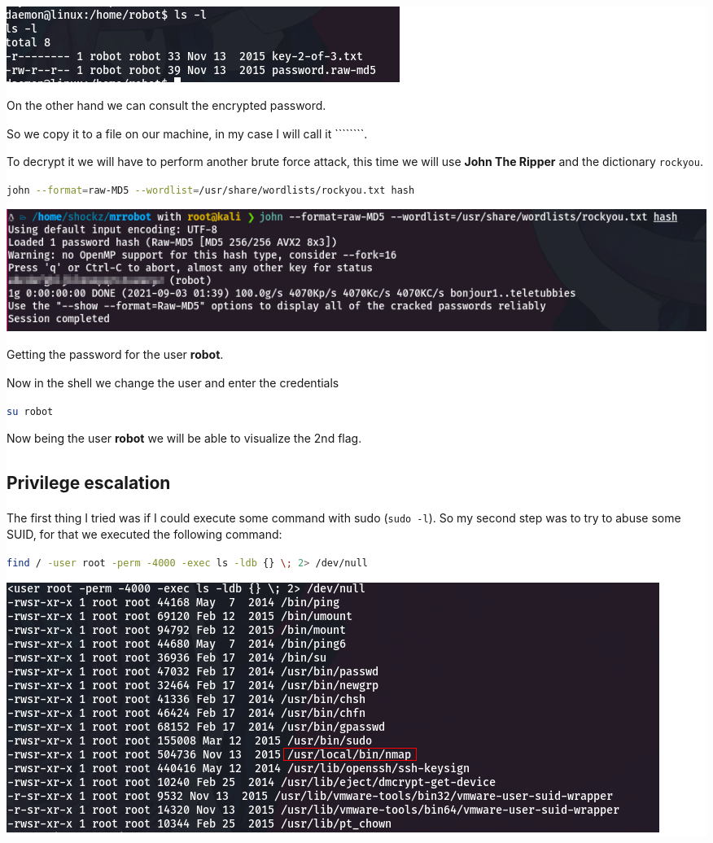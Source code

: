 <a href="/assets/images/thm-writeup-mr-robot/15.png"><img src="/assets/images/thm-writeup-mr-robot/15.png" alt="mr robot thm writeup" ></a>

On the other hand we can consult the encrypted password.

So we copy it to a file on our machine, in my case I will call it ````````.

To decrypt it we will have to perform another brute force attack, this time we will use **John The Ripper** and the dictionary ```rockyou```.

```bash
john --format=raw-MD5 --wordlist=/usr/share/wordlists/rockyou.txt hash
```

<a href="/assets/images/thm-writeup-mr-robot/16.png"><img src="/assets/images/thm-writeup-mr-robot/16.png" alt="mr robot thm writeup" ></a>

Getting the password for the user **robot**.

Now in the shell we change the user and enter the credentials

```bash
su robot
```

Now being the user **robot** we will be able to visualize the 2nd flag.


## Privilege escalation

The first thing I tried was if I could execute some command with sudo (```sudo -l```). So my second step was to try to abuse some SUID, for that we executed the following command:

```bash
find / -user root -perm -4000 -exec ls -ldb {} \; 2> /dev/null
```

<a href="/assets/images/thm-writeup-mr-robot/17.png"><img src="/assets/images/thm-writeup-mr-robot/17.png" alt="mr robot thm writeup" ></a>
